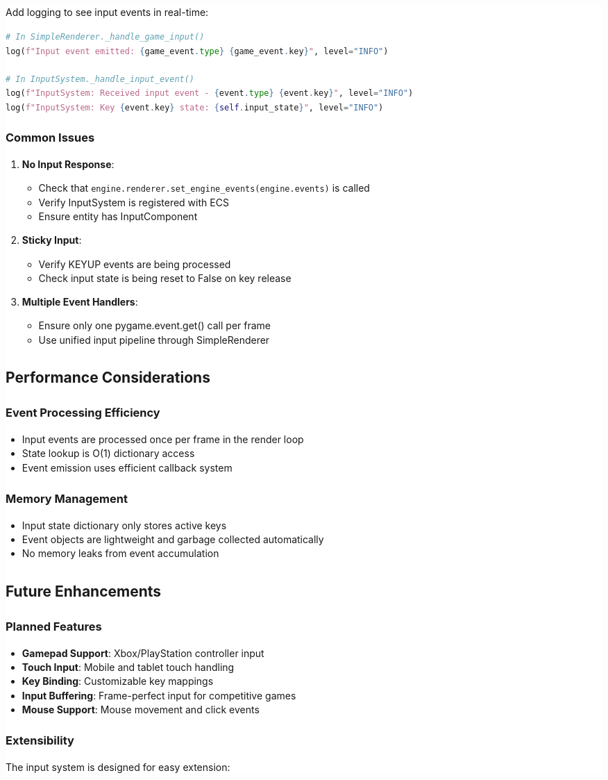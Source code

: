 Add logging to see input events in real-time:

```python
# In SimpleRenderer._handle_game_input()
log(f"Input event emitted: {game_event.type} {game_event.key}", level="INFO")

# In InputSystem._handle_input_event()
log(f"InputSystem: Received input event - {event.type} {event.key}", level="INFO")
log(f"InputSystem: Key {event.key} state: {self.input_state}", level="INFO")
```

### Common Issues

1. **No Input Response**:
   - Check that `engine.renderer.set_engine_events(engine.events)` is called
   - Verify InputSystem is registered with ECS
   - Ensure entity has InputComponent

2. **Sticky Input**:
   - Verify KEYUP events are being processed
   - Check input state is being reset to False on key release

3. **Multiple Event Handlers**:
   - Ensure only one pygame.event.get() call per frame
   - Use unified input pipeline through SimpleRenderer

## Performance Considerations

### Event Processing Efficiency

- Input events are processed once per frame in the render loop
- State lookup is O(1) dictionary access
- Event emission uses efficient callback system

### Memory Management

- Input state dictionary only stores active keys
- Event objects are lightweight and garbage collected automatically
- No memory leaks from event accumulation

## Future Enhancements

### Planned Features
- **Gamepad Support**: Xbox/PlayStation controller input
- **Touch Input**: Mobile and tablet touch handling  
- **Key Binding**: Customizable key mappings
- **Input Buffering**: Frame-perfect input for competitive games
- **Mouse Support**: Mouse movement and click events

### Extensibility

The input system is designed for easy extension:
